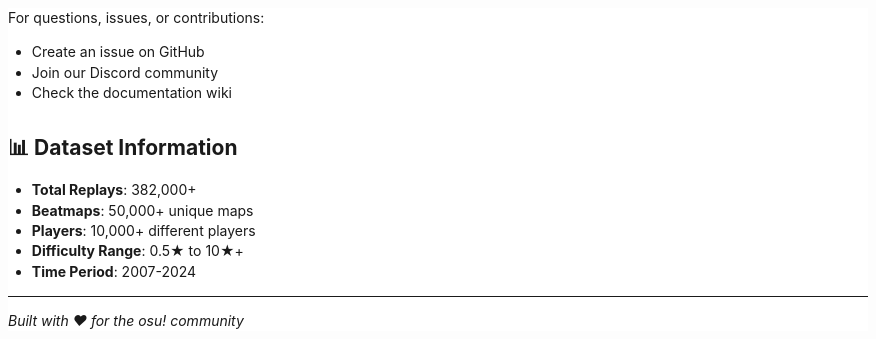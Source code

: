 For questions, issues, or contributions:
- Create an issue on GitHub
- Join our Discord community
- Check the documentation wiki

## 📊 Dataset Information

- **Total Replays**: 382,000+
- **Beatmaps**: 50,000+ unique maps
- **Players**: 10,000+ different players
- **Difficulty Range**: 0.5★ to 10★+
- **Time Period**: 2007-2024

---

*Built with ❤️ for the osu! community*